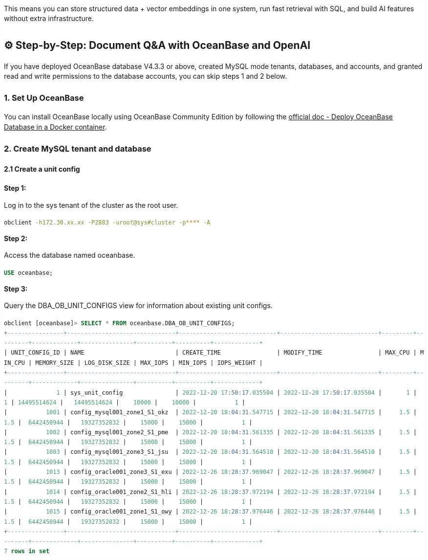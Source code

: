 This means you can store structured data + vector embeddings in one system, run fast retrieval with SQL, and build AI features without extra infrastructure.

## ⚙️ Step-by-Step: Document Q&A with OceanBase and OpenAI

If you have deployed OceanBase database V4.3.3 or above, created MySQL mode tenants, databases, and accounts, and granted read and write permissions to the database accounts, you can skip steps 1 and 2 below.

### 1. Set Up OceanBase

You can install OceanBase locally using OceanBase Community Edition by following the [official doc - Deploy OceanBase Database in a Docker container](https://en.oceanbase.com/docs/common-oceanbase-database-10000000001976348).

### 2. Create MySQL tenant and database

#### 2.1 Create a unit config

**Step 1:**

Log in to the sys tenant of the cluster as the root user.

```bash
obclient -h172.30.xx.xx -P2883 -uroot@sys#cluster -p**** -A
```

**Step 2:**

Access the database named oceanbase.

```sql
USE oceanbase;
```

**Step 3:**

Query the DBA_OB_UNIT_CONFIGS view for information about existing unit configs.

```sql
obclient [oceanbase]> SELECT * FROM oceanbase.DBA_OB_UNIT_CONFIGS;
+----------------+-------------------------------+----------------------------+----------------------------+---------+---------+-------------+---------------+----------+----------+-------------+
| UNIT_CONFIG_ID | NAME                          | CREATE_TIME                | MODIFY_TIME                | MAX_CPU | MIN_CPU | MEMORY_SIZE | LOG_DISK_SIZE | MAX_IOPS | MIN_IOPS | IOPS_WEIGHT |
+----------------+-------------------------------+----------------------------+----------------------------+---------+---------+-------------+---------------+----------+----------+-------------+
|              1 | sys_unit_config               | 2022-12-20 17:50:17.035504 | 2022-12-20 17:50:17.035504 |       1 |       1 | 14495514624 |   14495514624 |    10000 |    10000 |           1 |
|           1001 | config_mysql001_zone1_S1_okz  | 2022-12-20 18:04:31.547715 | 2022-12-20 18:04:31.547715 |     1.5 |     1.5 |  6442450944 |   19327352832 |    15000 |    15000 |           1 |
|           1002 | config_mysql001_zone2_S1_pme  | 2022-12-20 18:04:31.561335 | 2022-12-20 18:04:31.561335 |     1.5 |     1.5 |  6442450944 |   19327352832 |    15000 |    15000 |           1 |
|           1003 | config_mysql001_zone3_S1_jsu  | 2022-12-20 18:04:31.564510 | 2022-12-20 18:04:31.564510 |     1.5 |     1.5 |  6442450944 |   19327352832 |    15000 |    15000 |           1 |
|           1013 | config_oracle001_zone3_S1_exu | 2022-12-26 18:28:37.969047 | 2022-12-26 18:28:37.969047 |     1.5 |     1.5 |  6442450944 |   19327352832 |    15000 |    15000 |           1 |
|           1014 | config_oracle001_zone2_S1_hli | 2022-12-26 18:28:37.972194 | 2022-12-26 18:28:37.972194 |     1.5 |     1.5 |  6442450944 |   19327352832 |    15000 |    15000 |           1 |
|           1015 | config_oracle001_zone1_S1_owy | 2022-12-26 18:28:37.976446 | 2022-12-26 18:28:37.976446 |     1.5 |     1.5 |  6442450944 |   19327352832 |    15000 |    15000 |           1 |
+----------------+-------------------------------+----------------------------+----------------------------+---------+---------+-------------+---------------+----------+----------+-------------+
7 rows in set
```
